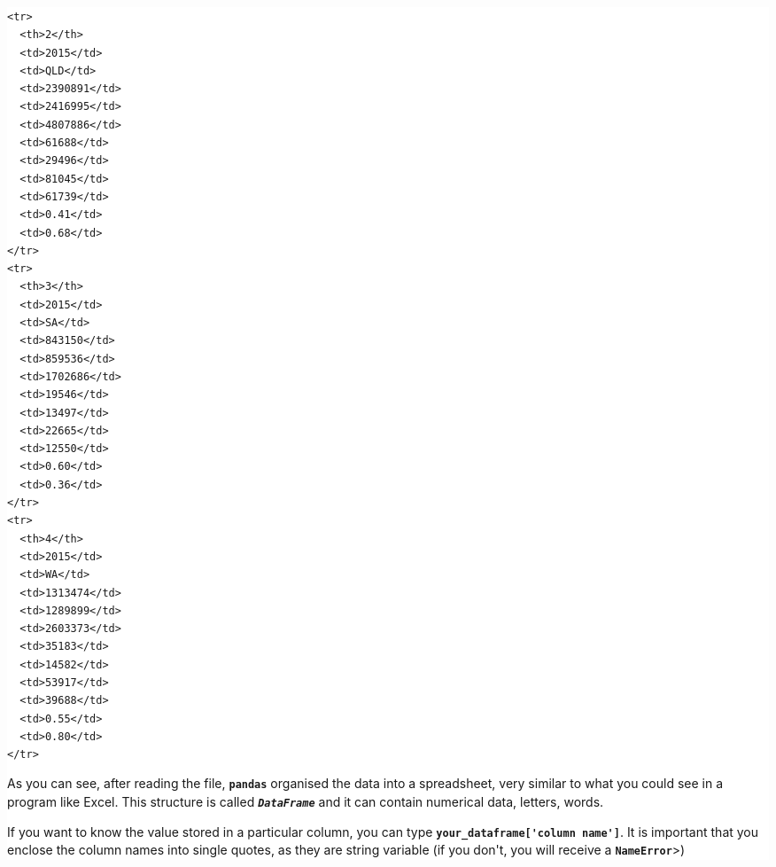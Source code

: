     <tr>
      <th>2</th>
      <td>2015</td>
      <td>QLD</td>
      <td>2390891</td>
      <td>2416995</td>
      <td>4807886</td>
      <td>61688</td>
      <td>29496</td>
      <td>81045</td>
      <td>61739</td>
      <td>0.41</td>
      <td>0.68</td>
    </tr>
    <tr>
      <th>3</th>
      <td>2015</td>
      <td>SA</td>
      <td>843150</td>
      <td>859536</td>
      <td>1702686</td>
      <td>19546</td>
      <td>13497</td>
      <td>22665</td>
      <td>12550</td>
      <td>0.60</td>
      <td>0.36</td>
    </tr>
    <tr>
      <th>4</th>
      <td>2015</td>
      <td>WA</td>
      <td>1313474</td>
      <td>1289899</td>
      <td>2603373</td>
      <td>35183</td>
      <td>14582</td>
      <td>53917</td>
      <td>39688</td>
      <td>0.55</td>
      <td>0.80</td>
    </tr>
  </tbody>
</table>
</div>



As you can see, after reading the file, **`pandas`** organised the data into a spreadsheet, very similar to what you could see in a program like Excel. This structure is called **_`DataFrame`_** and it can contain numerical data, letters, words.

If you want to know the value stored in a particular column, you can type **`your_dataframe['column name']`**. It is important that you enclose the column names into single quotes, as they are string variable (if you don't, you will receive a **`NameError`**>)
